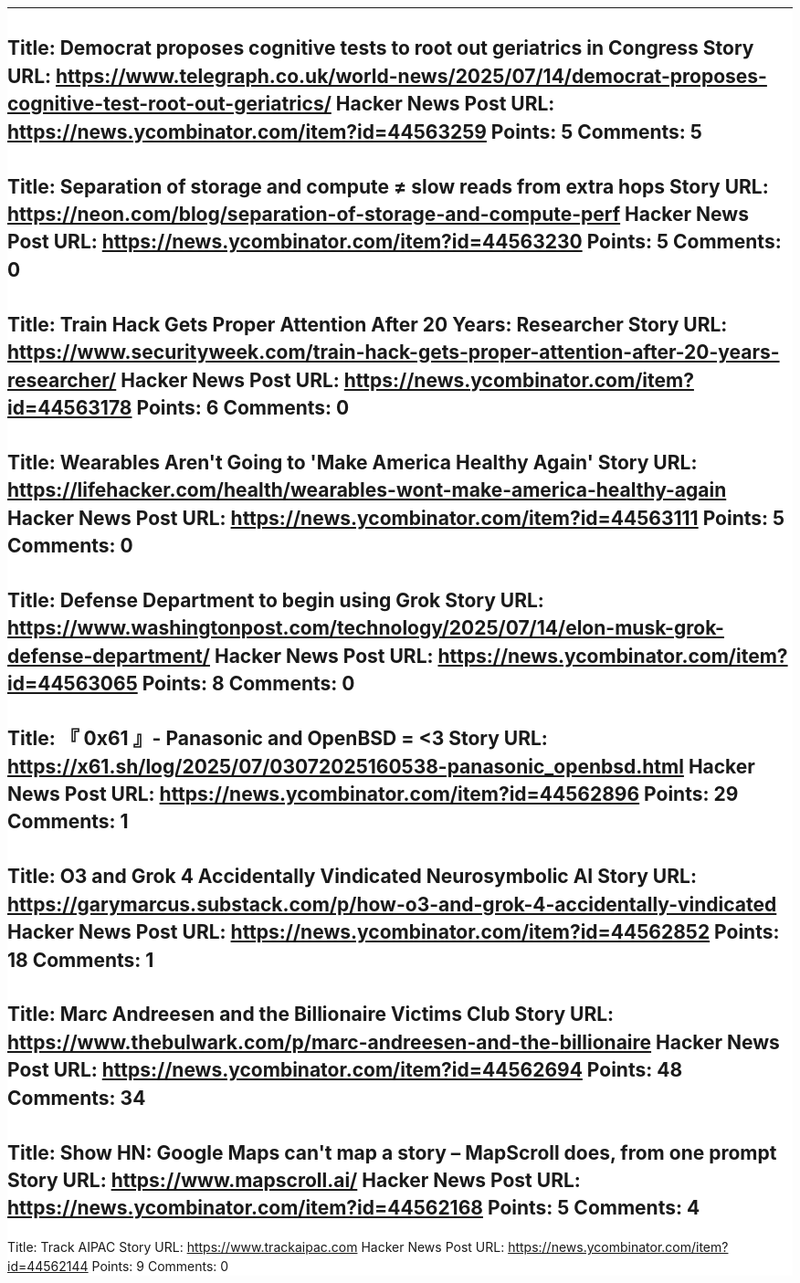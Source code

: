 ----------------------------------------
Title: Democrat proposes cognitive tests to root out geriatrics in Congress
Story URL: https://www.telegraph.co.uk/world-news/2025/07/14/democrat-proposes-cognitive-test-root-out-geriatrics/
Hacker News Post URL: https://news.ycombinator.com/item?id=44563259
Points: 5
Comments: 5
----------------------------------------
Title: Separation of storage and compute ≠ slow reads from extra hops
Story URL: https://neon.com/blog/separation-of-storage-and-compute-perf
Hacker News Post URL: https://news.ycombinator.com/item?id=44563230
Points: 5
Comments: 0
----------------------------------------
Title: Train Hack Gets Proper Attention After 20 Years: Researcher
Story URL: https://www.securityweek.com/train-hack-gets-proper-attention-after-20-years-researcher/
Hacker News Post URL: https://news.ycombinator.com/item?id=44563178
Points: 6
Comments: 0
----------------------------------------
Title: Wearables Aren't Going to 'Make America Healthy Again'
Story URL: https://lifehacker.com/health/wearables-wont-make-america-healthy-again
Hacker News Post URL: https://news.ycombinator.com/item?id=44563111
Points: 5
Comments: 0
----------------------------------------
Title: Defense Department to begin using Grok
Story URL: https://www.washingtonpost.com/technology/2025/07/14/elon-musk-grok-defense-department/
Hacker News Post URL: https://news.ycombinator.com/item?id=44563065
Points: 8
Comments: 0
----------------------------------------
Title: 『 0x61 』- Panasonic and OpenBSD = <3
Story URL: https://x61.sh/log/2025/07/03072025160538-panasonic_openbsd.html
Hacker News Post URL: https://news.ycombinator.com/item?id=44562896
Points: 29
Comments: 1
----------------------------------------
Title: O3 and Grok 4 Accidentally Vindicated Neurosymbolic AI
Story URL: https://garymarcus.substack.com/p/how-o3-and-grok-4-accidentally-vindicated
Hacker News Post URL: https://news.ycombinator.com/item?id=44562852
Points: 18
Comments: 1
----------------------------------------
Title: Marc Andreesen and the Billionaire Victims Club
Story URL: https://www.thebulwark.com/p/marc-andreesen-and-the-billionaire
Hacker News Post URL: https://news.ycombinator.com/item?id=44562694
Points: 48
Comments: 34
----------------------------------------
Title: Show HN: Google Maps can't map a story – MapScroll does, from one prompt
Story URL: https://www.mapscroll.ai/
Hacker News Post URL: https://news.ycombinator.com/item?id=44562168
Points: 5
Comments: 4
----------------------------------------
Title: Track AIPAC
Story URL: https://www.trackaipac.com
Hacker News Post URL: https://news.ycombinator.com/item?id=44562144
Points: 9
Comments: 0